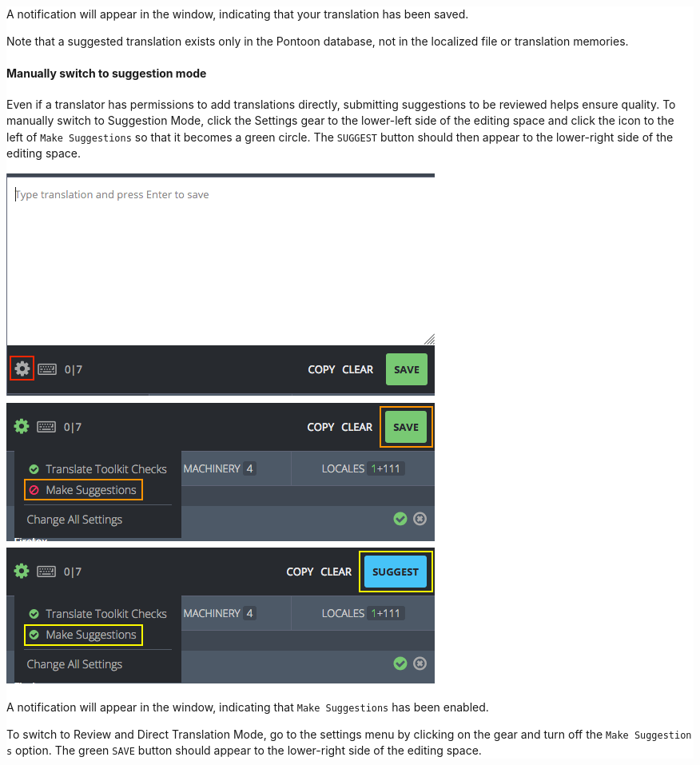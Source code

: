 A notification will appear in the window, indicating that your translation has been saved.

Note that a suggested translation exists only in the Pontoon database, not in the localized file or translation memories.

#### Manually switch to suggestion mode

Even if a translator has permissions to add translations directly, submitting suggestions to be reviewed helps ensure quality. To manually switch to Suggestion Mode, click the Settings gear to the lower-left side of the editing space and click the icon to the left of `Make Suggestions` so that it becomes a green circle. The `SUGGEST` button should then appear to the lower-right side of the editing space.

![Activate make suggestions](../../assets/images/pontoon/translate/activate_suggest.png)

A notification will appear in the window, indicating that `Make Suggestions` has been enabled.

To switch to Review and Direct Translation Mode, go to the settings menu by clicking on the gear and turn off the `Make Suggestions` option. The green `SAVE` button should appear to the lower-right side of the editing space.
